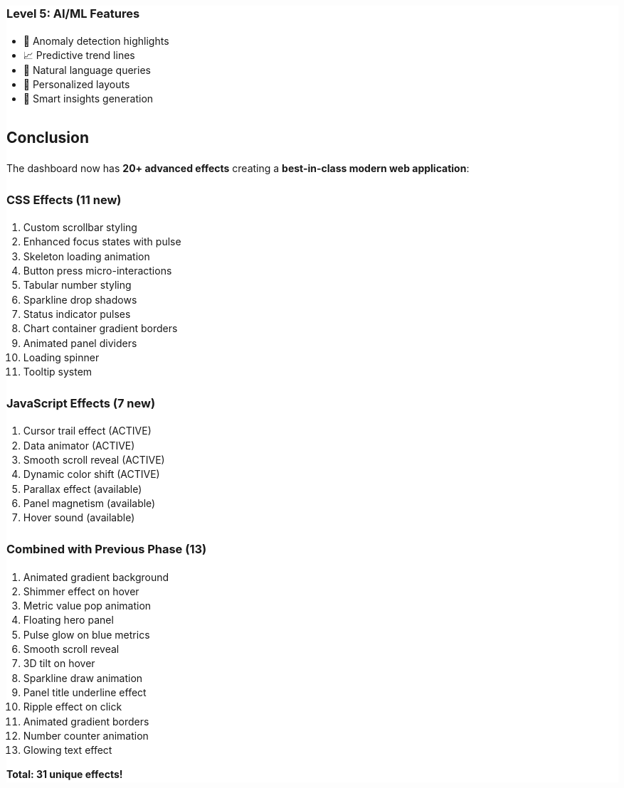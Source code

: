 ### Level 5: AI/ML Features
- 🤖 Anomaly detection highlights
- 📈 Predictive trend lines
- 💬 Natural language queries
- 🎯 Personalized layouts
- 🧠 Smart insights generation

## Conclusion

The dashboard now has **20+ advanced effects** creating a **best-in-class modern web application**:

### CSS Effects (11 new)
1. Custom scrollbar styling
2. Enhanced focus states with pulse
3. Skeleton loading animation
4. Button press micro-interactions
5. Tabular number styling
6. Sparkline drop shadows
7. Status indicator pulses
8. Chart container gradient borders
9. Animated panel dividers
10. Loading spinner
11. Tooltip system

### JavaScript Effects (7 new)
1. Cursor trail effect (ACTIVE)
2. Data animator (ACTIVE)
3. Smooth scroll reveal (ACTIVE)
4. Dynamic color shift (ACTIVE)
5. Parallax effect (available)
6. Panel magnetism (available)
7. Hover sound (available)

### Combined with Previous Phase (13)
1. Animated gradient background
2. Shimmer effect on hover
3. Metric value pop animation
4. Floating hero panel
5. Pulse glow on blue metrics
6. Smooth scroll reveal
7. 3D tilt on hover
8. Sparkline draw animation
9. Panel title underline effect
10. Ripple effect on click
11. Animated gradient borders
12. Number counter animation
13. Glowing text effect

**Total: 31 unique effects!**
